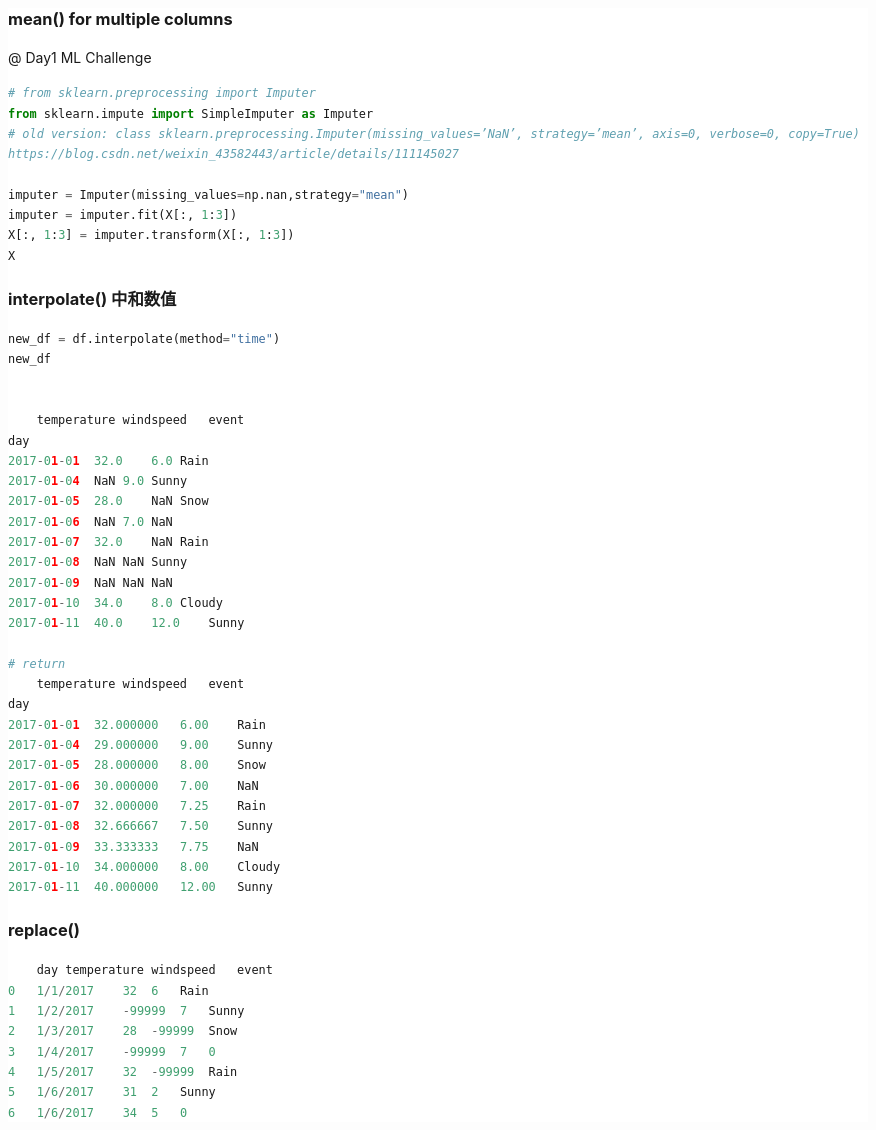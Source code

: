 ### mean() for multiple columns

@ Day1 ML Challenge
  ```python
# from sklearn.preprocessing import Imputer
from sklearn.impute import SimpleImputer as Imputer
# old version: class sklearn.preprocessing.Imputer(missing_values=’NaN’, strategy=’mean’, axis=0, verbose=0, copy=True)  https://blog.csdn.net/weixin_43582443/article/details/111145027

imputer = Imputer(missing_values=np.nan,strategy="mean")
imputer = imputer.fit(X[:, 1:3])
X[:, 1:3] = imputer.transform(X[:, 1:3])
X
  ```

### interpolate() 中和数值

```python
new_df = df.interpolate(method="time")
new_df


	temperature	windspeed	event
day			
2017-01-01	32.0	6.0	Rain
2017-01-04	NaN	9.0	Sunny
2017-01-05	28.0	NaN	Snow
2017-01-06	NaN	7.0	NaN
2017-01-07	32.0	NaN	Rain
2017-01-08	NaN	NaN	Sunny
2017-01-09	NaN	NaN	NaN
2017-01-10	34.0	8.0	Cloudy
2017-01-11	40.0	12.0	Sunny

# return
	temperature	windspeed	event
day			
2017-01-01	32.000000	6.00	Rain
2017-01-04	29.000000	9.00	Sunny
2017-01-05	28.000000	8.00	Snow
2017-01-06	30.000000	7.00	NaN
2017-01-07	32.000000	7.25	Rain
2017-01-08	32.666667	7.50	Sunny
2017-01-09	33.333333	7.75	NaN
2017-01-10	34.000000	8.00	Cloudy
2017-01-11	40.000000	12.00	Sunny
```

### replace()

```python
	day	temperature	windspeed	event
0	1/1/2017	32	6	Rain
1	1/2/2017	-99999	7	Sunny
2	1/3/2017	28	-99999	Snow
3	1/4/2017	-99999	7	0
4	1/5/2017	32	-99999	Rain
5	1/6/2017	31	2	Sunny
6	1/6/2017	34	5	0
```
